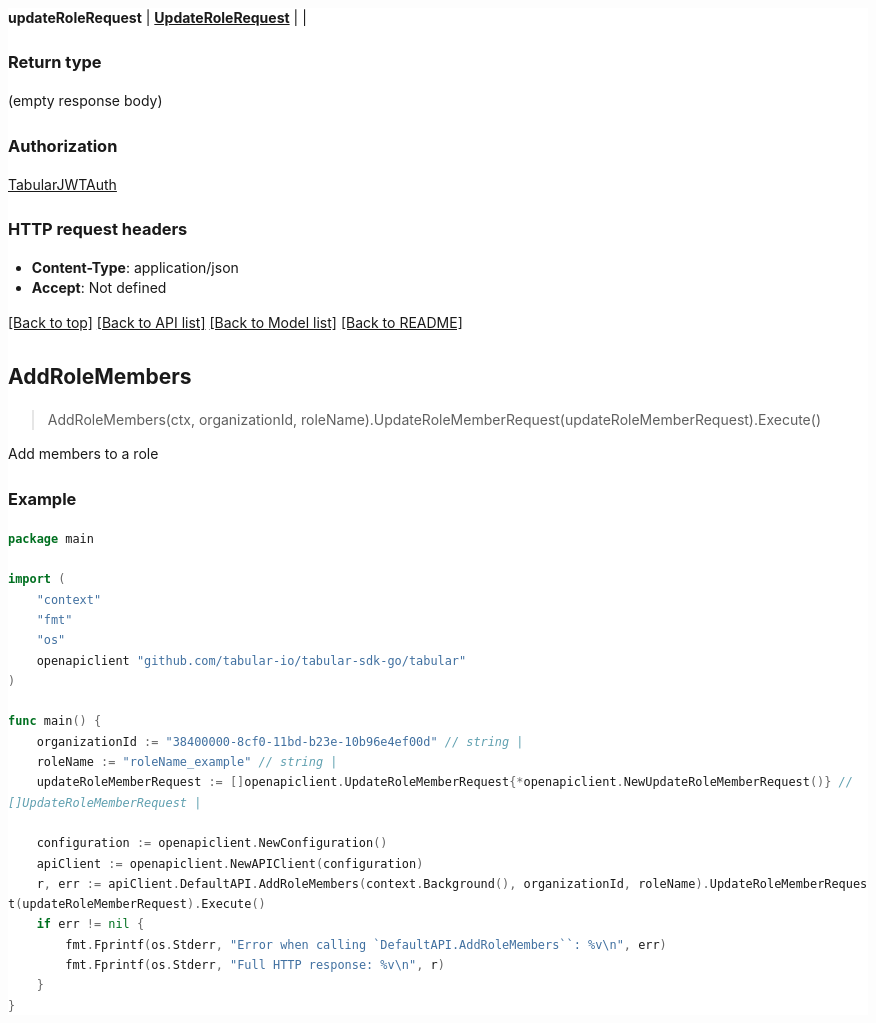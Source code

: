 
 **updateRoleRequest** | [**UpdateRoleRequest**](UpdateRoleRequest.md) |  | 

### Return type

 (empty response body)

### Authorization

[TabularJWTAuth](../README.md#TabularJWTAuth)

### HTTP request headers

- **Content-Type**: application/json
- **Accept**: Not defined

[[Back to top]](#) [[Back to API list]](../README.md#documentation-for-api-endpoints)
[[Back to Model list]](../README.md#documentation-for-models)
[[Back to README]](../README.md)


## AddRoleMembers

> AddRoleMembers(ctx, organizationId, roleName).UpdateRoleMemberRequest(updateRoleMemberRequest).Execute()

Add members to a role

### Example

```go
package main

import (
	"context"
	"fmt"
	"os"
	openapiclient "github.com/tabular-io/tabular-sdk-go/tabular"
)

func main() {
	organizationId := "38400000-8cf0-11bd-b23e-10b96e4ef00d" // string | 
	roleName := "roleName_example" // string | 
	updateRoleMemberRequest := []openapiclient.UpdateRoleMemberRequest{*openapiclient.NewUpdateRoleMemberRequest()} // []UpdateRoleMemberRequest | 

	configuration := openapiclient.NewConfiguration()
	apiClient := openapiclient.NewAPIClient(configuration)
	r, err := apiClient.DefaultAPI.AddRoleMembers(context.Background(), organizationId, roleName).UpdateRoleMemberRequest(updateRoleMemberRequest).Execute()
	if err != nil {
		fmt.Fprintf(os.Stderr, "Error when calling `DefaultAPI.AddRoleMembers``: %v\n", err)
		fmt.Fprintf(os.Stderr, "Full HTTP response: %v\n", r)
	}
}
```
